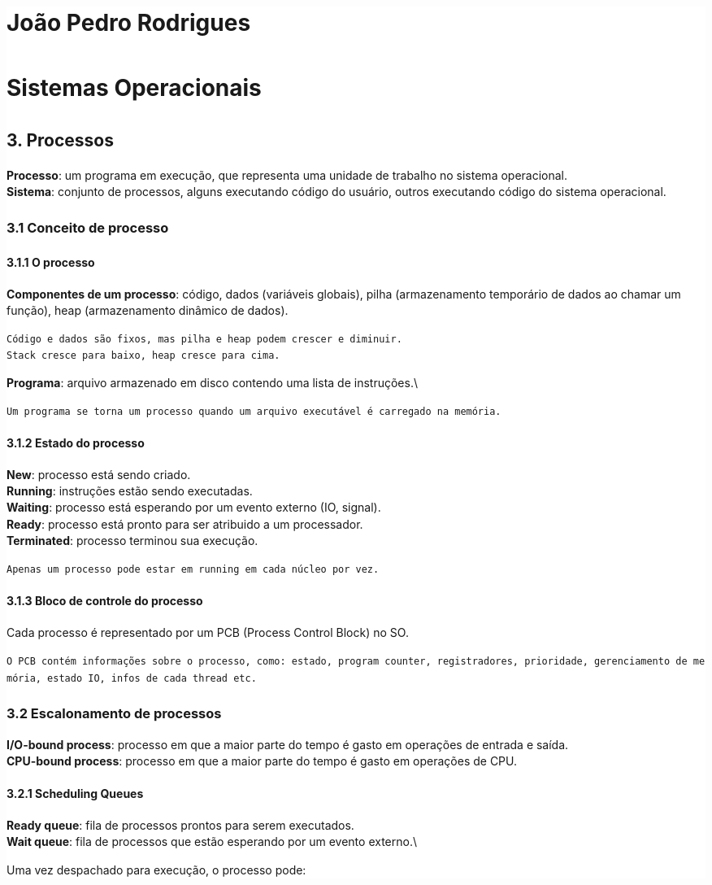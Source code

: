 # **João Pedro Rodrigues**

# Sistemas Operacionais

## 3. Processos
**Processo**: um programa em execução, que representa uma unidade de trabalho no sistema operacional.\
**Sistema**: conjunto de processos, alguns executando código do usuário, outros executando código do sistema operacional.

### 3.1 Conceito de processo

#### 3.1.1 O processo

**Componentes de um processo**: código, dados (variáveis globais), pilha (armazenamento temporário de dados ao chamar um função), heap (armazenamento dinâmico de dados).

    Código e dados são fixos, mas pilha e heap podem crescer e diminuir.
    Stack cresce para baixo, heap cresce para cima.

**Programa**: arquivo armazenado em disco contendo uma lista de instruções.\

    Um programa se torna um processo quando um arquivo executável é carregado na memória.

#### 3.1.2 Estado do processo

**New**: processo está sendo criado.\
**Running**: instruções estão sendo executadas.\
**Waiting**: processo está esperando por um evento externo (IO, signal).\
**Ready**: processo está pronto para ser atribuido a um processador.\
**Terminated**: processo terminou sua execução.

    Apenas um processo pode estar em running em cada núcleo por vez.

#### 3.1.3 Bloco de controle do processo

Cada processo é representado por um PCB (Process Control Block) no SO.

    O PCB contém informações sobre o processo, como: estado, program counter, registradores, prioridade, gerenciamento de memória, estado IO, infos de cada thread etc.

### 3.2 Escalonamento de processos
**I/O-bound process**: processo em que a maior parte do tempo é gasto em operações de entrada e saída.\
**CPU-bound process**: processo em que a maior parte do tempo é gasto em operações de CPU.

#### 3.2.1 Scheduling Queues
**Ready queue**: fila de processos prontos para serem executados.\
**Wait queue**: fila de processos que estão esperando por um evento externo.\

Uma vez despachado para execução, o processo pode:
